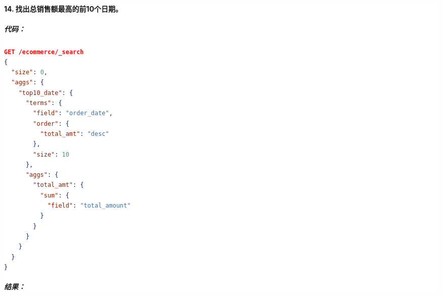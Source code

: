 
#### 14. 找出总销售额最高的前10个日期。

##### 代码：

```json
GET /ecommerce/_search
{
  "size": 0, 
  "aggs": {
    "top10_date": {
      "terms": {
        "field": "order_date",
        "order": {
          "total_amt": "desc"
        },
        "size": 10
      },
      "aggs": {
        "total_amt": {
          "sum": {
            "field": "total_amount"
          }
        }
      }
    }
  }
}
```

##### 结果：

